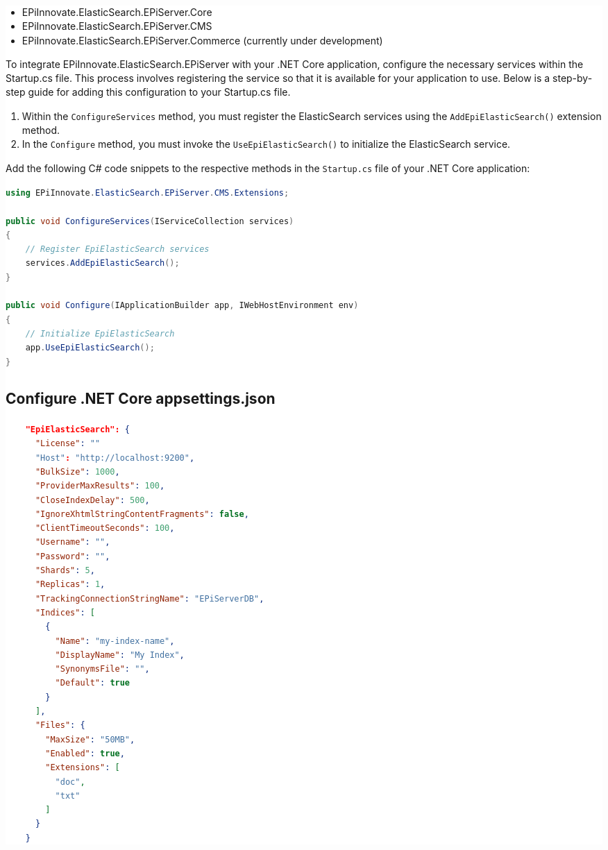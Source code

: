 * EPiInnovate.ElasticSearch.EPiServer.Core
* EPiInnovate.ElasticSearch.EPiServer.CMS
* EPiInnovate.ElasticSearch.EPiServer.Commerce (currently under development)

To integrate EPiInnovate.ElasticSearch.EPiServer with your .NET Core application, configure the necessary services within the Startup.cs file. This process involves registering the service so that it is available for your application to use. Below is a step-by-step guide for adding this configuration to your Startup.cs file.

1. Within the `ConfigureServices` method, you must register the ElasticSearch services using the `AddEpiElasticSearch()` extension method.
2. In the `Configure` method, you must invoke the `UseEpiElasticSearch()` to initialize the ElasticSearch service.

Add the following C# code snippets to the respective methods in the `Startup.cs` file of your .NET Core application:

```csharp
using EPiInnovate.ElasticSearch.EPiServer.CMS.Extensions;

public void ConfigureServices(IServiceCollection services)
{
    // Register EpiElasticSearch services
    services.AddEpiElasticSearch();
}

public void Configure(IApplicationBuilder app, IWebHostEnvironment env)
{
    // Initialize EpiElasticSearch
    app.UseEpiElasticSearch();
}
```

## Configure .NET Core appsettings.json

```json
    "EpiElasticSearch": {
      "License": "" 
      "Host": "http://localhost:9200",
      "BulkSize": 1000,
      "ProviderMaxResults": 100,
      "CloseIndexDelay": 500,
      "IgnoreXhtmlStringContentFragments": false,
      "ClientTimeoutSeconds": 100,
      "Username": "",
      "Password": "",
      "Shards": 5,
      "Replicas": 1,
      "TrackingConnectionStringName": "EPiServerDB",
      "Indices": [
        {
          "Name": "my-index-name",
          "DisplayName": "My Index",
          "SynonymsFile": "",
          "Default": true
        }
      ],
      "Files": {
        "MaxSize": "50MB",
        "Enabled": true,
        "Extensions": [
          "doc",
          "txt"
        ]
      }
    }
```